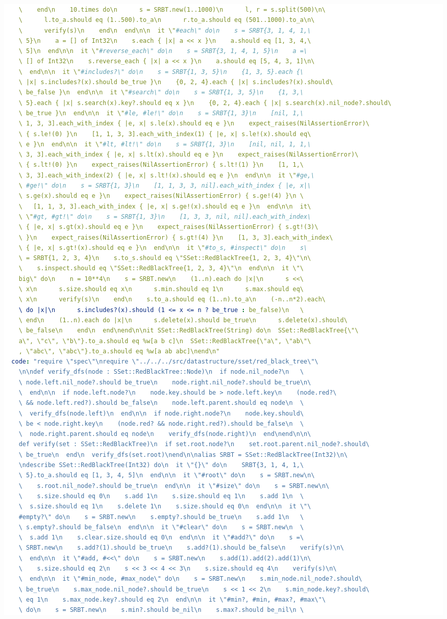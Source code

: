 ```yaml
    \    end\n    10.times do\n      s = SRBT.new(1..1000)\n      l, r = s.split(500)\n\
    \      l.to_a.should eq (1..500).to_a\n      r.to_a.should eq (501..1000).to_a\n\
    \      verify(s)\n    end\n  end\n\n  it \"#each\" do\n    s = SRBT{3, 1, 4, 1,\
    \ 5}\n    a = [] of Int32\n    s.each { |x| a << x }\n    a.should eq [1, 3, 4,\
    \ 5]\n  end\n\n  it \"#reverse_each\" do\n    s = SRBT{3, 1, 4, 1, 5}\n    a =\
    \ [] of Int32\n    s.reverse_each { |x| a << x }\n    a.should eq [5, 4, 3, 1]\n\
    \  end\n\n  it \"#includes?\" do\n    s = SRBT{1, 3, 5}\n    {1, 3, 5}.each {\
    \ |x| s.includes?(x).should be_true }\n    {0, 2, 4}.each { |x| s.includes?(x).should\
    \ be_false }\n  end\n\n  it \"#search\" do\n    s = SRBT{1, 3, 5}\n    {1, 3,\
    \ 5}.each { |x| s.search(x).key?.should eq x }\n    {0, 2, 4}.each { |x| s.search(x).nil_node?.should\
    \ be_true }\n  end\n\n  it \"#le, #le!\" do\n    s = SRBT{1, 3}\n    [nil, 1,\
    \ 1, 3, 3].each_with_index { |e, x| s.le(x).should eq e }\n    expect_raises(NilAssertionError)\
    \ { s.le!(0) }\n    [1, 1, 3, 3].each_with_index(1) { |e, x| s.le!(x).should eq\
    \ e }\n  end\n\n  it \"#lt, #lt!\" do\n    s = SRBT{1, 3}\n    [nil, nil, 1, 1,\
    \ 3, 3].each_with_index { |e, x| s.lt(x).should eq e }\n    expect_raises(NilAssertionError)\
    \ { s.lt!(0) }\n    expect_raises(NilAssertionError) { s.lt!(1) }\n    [1, 1,\
    \ 3, 3].each_with_index(2) { |e, x| s.lt!(x).should eq e }\n  end\n\n  it \"#ge,\
    \ #ge!\" do\n    s = SRBT{1, 3}\n    [1, 1, 3, 3, nil].each_with_index { |e, x|\
    \ s.ge(x).should eq e }\n    expect_raises(NilAssertionError) { s.ge!(4) }\n \
    \   [1, 1, 3, 3].each_with_index { |e, x| s.ge!(x).should eq e }\n  end\n\n  it\
    \ \"#gt, #gt!\" do\n    s = SRBT{1, 3}\n    [1, 3, 3, nil, nil].each_with_index\
    \ { |e, x| s.gt(x).should eq e }\n    expect_raises(NilAssertionError) { s.gt!(3)\
    \ }\n    expect_raises(NilAssertionError) { s.gt!(4) }\n    [1, 3, 3].each_with_index\
    \ { |e, x| s.gt!(x).should eq e }\n  end\n\n  it \"#to_s, #inspect\" do\n    s\
    \ = SRBT{1, 2, 3, 4}\n    s.to_s.should eq \"SSet::RedBlackTree{1, 2, 3, 4}\"\n\
    \    s.inspect.should eq \"SSet::RedBlackTree{1, 2, 3, 4}\"\n  end\n\n  it \"\
    big\" do\n    n = 10**4\n    s = SRBT.new\n    (1..n).each do |x|\n      s <<\
    \ x\n      s.size.should eq x\n      s.min.should eq 1\n      s.max.should eq\
    \ x\n      verify(s)\n    end\n    s.to_a.should eq (1..n).to_a\n    (-n..n*2).each\
    \ do |x|\n      s.includes?(x).should (1 <= x <= n ? be_true : be_false)\n   \
    \ end\n    (1..n).each do |x|\n      s.delete(x).should be_true\n      s.delete(x).should\
    \ be_false\n    end\n  end\nend\n\nit SSet::RedBlackTree(String) do\n  SSet::RedBlackTree{\"\
    a\", \"c\", \"b\"}.to_a.should eq %w[a b c]\n  SSet::RedBlackTree{\"a\", \"ab\"\
    , \"abc\", \"abc\"}.to_a.should eq %w[a ab abc]\nend\n"
  code: "require \"spec\"\nrequire \"../../../src/datastructure/sset/red_black_tree\"\
    \n\ndef verify_dfs(node : SSet::RedBlackTree::Node)\n  if node.nil_node?\n   \
    \ node.left.nil_node?.should be_true\n    node.right.nil_node?.should be_true\n\
    \  end\n\n  if node.left.node?\n    node.key.should be > node.left.key\n    (node.red?\
    \ && node.left.red?).should be_false\n    node.left.parent.should eq node\n  \
    \  verify_dfs(node.left)\n  end\n\n  if node.right.node?\n    node.key.should\
    \ be < node.right.key\n    (node.red? && node.right.red?).should be_false\n  \
    \  node.right.parent.should eq node\n    verify_dfs(node.right)\n  end\nend\n\n\
    def verify(set : SSet::RedBlackTree)\n  if set.root.node?\n    set.root.parent.nil_node?.should\
    \ be_true\n  end\n  verify_dfs(set.root)\nend\n\nalias SRBT = SSet::RedBlackTree(Int32)\n\
    \ndescribe SSet::RedBlackTree(Int32) do\n  it \"{}\" do\n    SRBT{3, 1, 4, 1,\
    \ 5}.to_a.should eq [1, 3, 4, 5]\n  end\n\n  it \"#root\" do\n    s = SRBT.new\n\
    \    s.root.nil_node?.should be_true\n  end\n\n  it \"#size\" do\n    s = SRBT.new\n\
    \    s.size.should eq 0\n    s.add 1\n    s.size.should eq 1\n    s.add 1\n  \
    \  s.size.should eq 1\n    s.delete 1\n    s.size.should eq 0\n  end\n\n  it \"\
    #empty?\" do\n    s = SRBT.new\n    s.empty?.should be_true\n    s.add 1\n   \
    \ s.empty?.should be_false\n  end\n\n  it \"#clear\" do\n    s = SRBT.new\n  \
    \  s.add 1\n    s.clear.size.should eq 0\n  end\n\n  it \"#add?\" do\n    s =\
    \ SRBT.new\n    s.add?(1).should be_true\n    s.add?(1).should be_false\n    verify(s)\n\
    \  end\n\n  it \"#add, #<<\" do\n    s = SRBT.new\n    s.add(1).add(2).add(1)\n\
    \    s.size.should eq 2\n    s << 3 << 4 << 3\n    s.size.should eq 4\n    verify(s)\n\
    \  end\n\n  it \"#min_node, #max_node\" do\n    s = SRBT.new\n    s.min_node.nil_node?.should\
    \ be_true\n    s.max_node.nil_node?.should be_true\n    s << 1 << 2\n    s.min_node.key?.should\
    \ eq 1\n    s.max_node.key?.should eq 2\n  end\n\n  it \"#min?, #min, #max?, #max\"\
    \ do\n    s = SRBT.new\n    s.min?.should be_nil\n    s.max?.should be_nil\n \
```